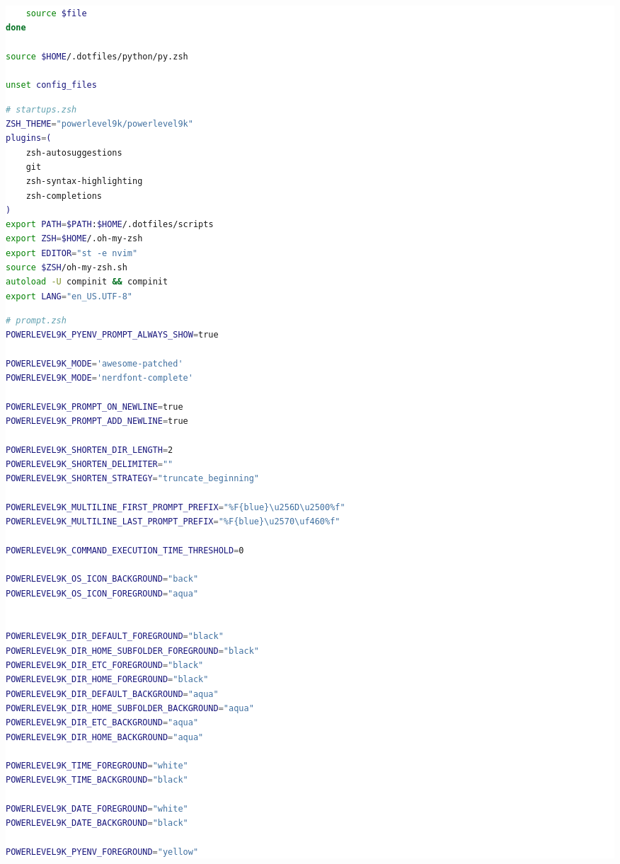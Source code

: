 ```zsh
	source $file
done

source $HOME/.dotfiles/python/py.zsh

unset config_files
```

```zsh
# startups.zsh
ZSH_THEME="powerlevel9k/powerlevel9k"
plugins=(
    zsh-autosuggestions
    git
    zsh-syntax-highlighting
    zsh-completions
)
export PATH=$PATH:$HOME/.dotfiles/scripts
export ZSH=$HOME/.oh-my-zsh
export EDITOR="st -e nvim"
source $ZSH/oh-my-zsh.sh
autoload -U compinit && compinit
export LANG="en_US.UTF-8"
```

```zsh
# prompt.zsh
POWERLEVEL9K_PYENV_PROMPT_ALWAYS_SHOW=true

POWERLEVEL9K_MODE='awesome-patched'
POWERLEVEL9K_MODE='nerdfont-complete'

POWERLEVEL9K_PROMPT_ON_NEWLINE=true
POWERLEVEL9K_PROMPT_ADD_NEWLINE=true

POWERLEVEL9K_SHORTEN_DIR_LENGTH=2
POWERLEVEL9K_SHORTEN_DELIMITER=""
POWERLEVEL9K_SHORTEN_STRATEGY="truncate_beginning"

POWERLEVEL9K_MULTILINE_FIRST_PROMPT_PREFIX="%F{blue}\u256D\u2500%f"
POWERLEVEL9K_MULTILINE_LAST_PROMPT_PREFIX="%F{blue}\u2570\uf460%f"

POWERLEVEL9K_COMMAND_EXECUTION_TIME_THRESHOLD=0

POWERLEVEL9K_OS_ICON_BACKGROUND="back"
POWERLEVEL9K_OS_ICON_FOREGROUND="aqua"


POWERLEVEL9K_DIR_DEFAULT_FOREGROUND="black"
POWERLEVEL9K_DIR_HOME_SUBFOLDER_FOREGROUND="black"
POWERLEVEL9K_DIR_ETC_FOREGROUND="black"
POWERLEVEL9K_DIR_HOME_FOREGROUND="black"
POWERLEVEL9K_DIR_DEFAULT_BACKGROUND="aqua"
POWERLEVEL9K_DIR_HOME_SUBFOLDER_BACKGROUND="aqua"
POWERLEVEL9K_DIR_ETC_BACKGROUND="aqua"
POWERLEVEL9K_DIR_HOME_BACKGROUND="aqua"

POWERLEVEL9K_TIME_FOREGROUND="white"
POWERLEVEL9K_TIME_BACKGROUND="black"

POWERLEVEL9K_DATE_FOREGROUND="white"
POWERLEVEL9K_DATE_BACKGROUND="black"

POWERLEVEL9K_PYENV_FOREGROUND="yellow"
```